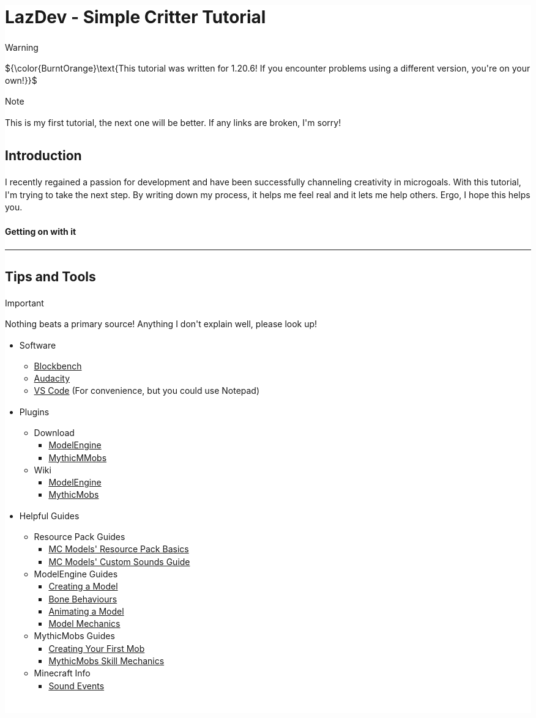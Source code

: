 
# LazDev - Simple Critter Tutorial

> [!WARNING] 
> ${\color{BurntOrange}\text{This tutorial was written for 1.20.6! If you encounter problems using a different version, you're on your own!}}$

> [!NOTE]
> This is my first tutorial, the next one will be better. If any links are broken, I'm sorry!

## Introduction

I recently regained a passion for development and have been successfully channeling creativity in microgoals. With this tutorial, I'm trying to take the next step. By writing down my process, it helps me feel real and it lets me help others. Ergo, I hope this helps you.

#### Getting on with it

___

## Tips and Tools

> [!IMPORTANT]  
> Nothing beats a primary source! Anything I don't explain well, please look up!

-  Software
   - [Blockbench](https://www.blockbench.net/)
   - [Audacity](https://www.audacityteam.org/)
   - [VS Code](https://code.visualstudio.com/) (For convenience, but you could use Notepad)
- Plugins
  - Download
    - [ModelEngine](https://mythiccraft.io/index.php?resources/model-engine%E2%80%94ultimate-entity-model-manager-1-19-4-1-21-1.1213/)
    - [MythicMMobs](https://mythiccraft.io/index.php?pages/official-mythicmobs-download/)
  - Wiki
    - [ModelEngine](https://git.lumine.io/mythiccraft/model-engine-4/-/wikis/home)
    - [MythicMobs](https://git.mythiccraft.io/mythiccraft/MythicMobs/-/wikis/home)

- Helpful Guides
  - Resource Pack Guides
    - [MC Models' Resource Pack Basics](https://mcmodels.net/guides/2-pack-basics)
    - [MC Models' Custom Sounds Guide](https://mcmodels.net/guides/4-sounds)
  - ModelEngine Guides
    - [Creating a Model](https://git.lumine.io/mythiccraft/model-engine-4/-/wikis/Modeling/Creating-a-Model#hitbox-and-eye-height)
    - [Bone Behaviours](https://git.lumine.io/mythiccraft/model-engine-4/-/wikis/Modeling/Bone-Behaviors)
    - [Animating a Model](https://git.lumine.io/mythiccraft/model-engine-4/-/wikis/Modeling/Animating-a-Model)
    - [Model Mechanics](https://git.lumine.io/mythiccraft/model-engine-4/-/wikis/MythicMobs/Model-Mechanics)
  - MythicMobs Guides
    - [Creating Your First Mob](https://git.mythiccraft.io/mythiccraft/MythicMobs/-/wikis/Guides/(Step-3)-Creating-Your-First-Mob)
    - [MythicMobs Skill Mechanics](https://git.mythiccraft.io/mythiccraft/MythicMobs/-/wikis/Skills/Mechanics)
  - Minecraft Info
    - [Sound Events](https://minecraft.fandom.com/wiki/Sounds.json#Sound_events)
<br>
